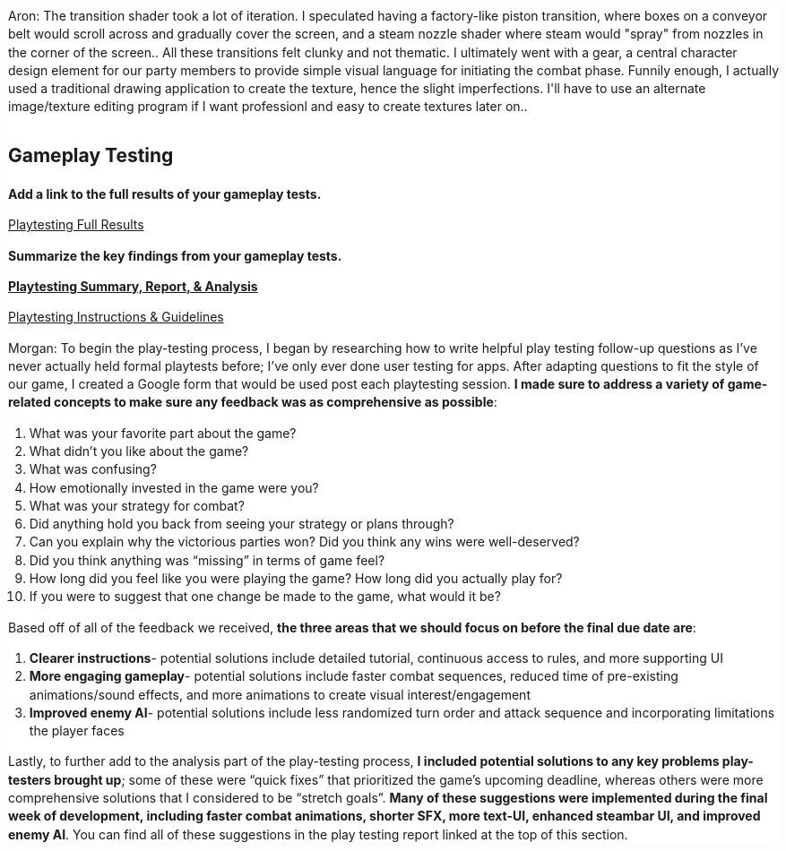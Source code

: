 Aron: The transition shader took a lot of iteration. I speculated having a factory-like piston transition, where boxes on a conveyor belt would scroll across and gradually cover the screen, and a steam nozzle shader where steam would "spray" from nozzles in the corner of the screen.. All these transitions felt clunky and not thematic. I ultimately went with a gear, a central character design element for our party members to provide simple visual language for initiating the combat phase. Funnily enough, I actually used a traditional drawing application to create the texture, hence the slight imperfections. I'll have to use an alternate image/texture editing program if I want professionl and easy to create textures later on..


## Gameplay Testing

**Add a link to the full results of your gameplay tests.**

[Playtesting Full Results](https://docs.google.com/spreadsheets/d/1n6ujxOvNEJYRFGBAkuFKevN88K4hgSQzI5bAZqSuePY/edit?usp=sharing)

**Summarize the key findings from your gameplay tests.**

[**Playtesting Summary, Report, & Analysis**](https://docs.google.com/document/d/1CTMEWQRnyL68Nw0RKID6Rn5qOjunhTB-_wRuw-S3gkI/edit?usp=sharing)

[Playtesting Instructions & Guidelines](https://docs.google.com/document/d/19JiA8req6dwKU2h-y9f5yDnb3djJPQiXp_C-QNy4oY0/edit?usp=sharing)

Morgan: To begin the play-testing process, I began by researching how to write helpful play testing follow-up questions as I’ve never actually held formal playtests before; I’ve only ever done user testing for apps. After adapting questions to fit the style of our game, I created a Google form that would be used post each playtesting session. **I made sure to address a variety of game-related concepts to make sure any feedback was as comprehensive as possible**:

1. What was your favorite part about the game?
2. What didn’t you like about the game?
3. What was confusing?
4. How emotionally invested in the game were you?
5. What was your strategy for combat?
6. Did anything hold you back from seeing your strategy or plans through?
7. Can you explain why the victorious parties won? Did you think any wins were well-deserved?
8. Did you think anything was “missing” in terms of game feel?
9. How long did you feel like you were playing the game? How long did you actually play for?
10. If you were to suggest that one change be made to the game, what would it be?

Based off of all of the feedback we received, **the three areas that we should focus on before the final due date are**:
1. **Clearer instructions**- potential solutions include detailed tutorial, continuous access to rules, and more supporting UI 
2. **More engaging gameplay**- potential solutions include faster combat sequences, reduced time of pre-existing animations/sound effects, and more animations to create visual interest/engagement
3. **Improved enemy AI**- potential solutions include less randomized turn order and attack sequence and incorporating limitations the player faces

Lastly, to further add to the analysis part of the play-testing process, **I included potential solutions to any key problems play-testers brought up**; some of these were “quick fixes” that prioritized the game’s upcoming deadline, whereas others were more comprehensive solutions that I considered to be “stretch goals”. **Many of these suggestions were implemented during the final week of development, including faster combat animations, shorter SFX, more text-UI, enhanced steambar UI, and improved enemy AI**. You can find all of these suggestions in the play testing report linked at the top of this section.
